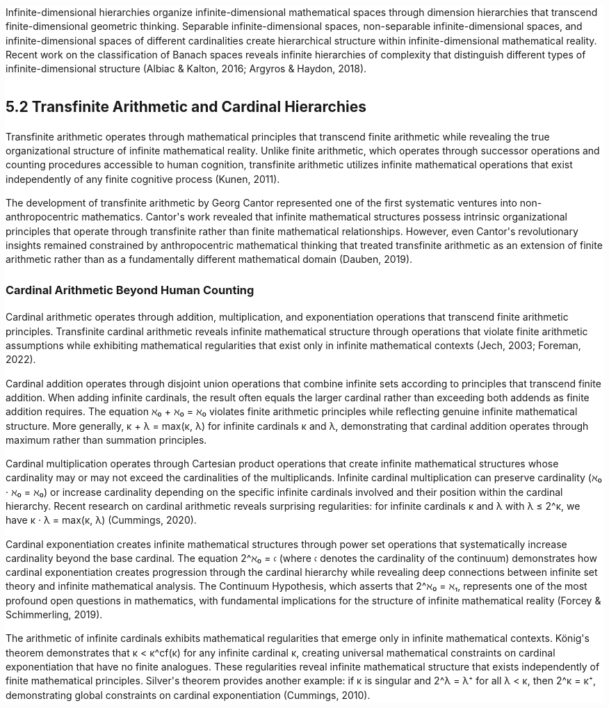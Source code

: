 Infinite-dimensional hierarchies organize infinite-dimensional mathematical spaces through dimension hierarchies that transcend finite-dimensional geometric thinking. Separable infinite-dimensional spaces, non-separable infinite-dimensional spaces, and infinite-dimensional spaces of different cardinalities create hierarchical structure within infinite-dimensional mathematical reality. Recent work on the classification of Banach spaces reveals infinite hierarchies of complexity that distinguish different types of infinite-dimensional structure (Albiac & Kalton, 2016; Argyros & Haydon, 2018).

## 5.2 Transfinite Arithmetic and Cardinal Hierarchies

Transfinite arithmetic operates through mathematical principles that transcend finite arithmetic while revealing the true organizational structure of infinite mathematical reality. Unlike finite arithmetic, which operates through successor operations and counting procedures accessible to human cognition, transfinite arithmetic utilizes infinite mathematical operations that exist independently of any finite cognitive process (Kunen, 2011).

The development of transfinite arithmetic by Georg Cantor represented one of the first systematic ventures into non-anthropocentric mathematics. Cantor's work revealed that infinite mathematical structures possess intrinsic organizational principles that operate through transfinite rather than finite mathematical relationships. However, even Cantor's revolutionary insights remained constrained by anthropocentric mathematical thinking that treated transfinite arithmetic as an extension of finite arithmetic rather than as a fundamentally different mathematical domain (Dauben, 2019).

### Cardinal Arithmetic Beyond Human Counting

Cardinal arithmetic operates through addition, multiplication, and exponentiation operations that transcend finite arithmetic principles. Transfinite cardinal arithmetic reveals infinite mathematical structure through operations that violate finite arithmetic assumptions while exhibiting mathematical regularities that exist only in infinite mathematical contexts (Jech, 2003; Foreman, 2022).

Cardinal addition operates through disjoint union operations that combine infinite sets according to principles that transcend finite addition. When adding infinite cardinals, the result often equals the larger cardinal rather than exceeding both addends as finite addition requires. The equation ℵ₀ + ℵ₀ = ℵ₀ violates finite arithmetic principles while reflecting genuine infinite mathematical structure. More generally, κ + λ = max(κ, λ) for infinite cardinals κ and λ, demonstrating that cardinal addition operates through maximum rather than summation principles.

Cardinal multiplication operates through Cartesian product operations that create infinite mathematical structures whose cardinality may or may not exceed the cardinalities of the multiplicands. Infinite cardinal multiplication can preserve cardinality (ℵ₀ · ℵ₀ = ℵ₀) or increase cardinality depending on the specific infinite cardinals involved and their position within the cardinal hierarchy. Recent research on cardinal arithmetic reveals surprising regularities: for infinite cardinals κ and λ with λ ≤ 2^κ, we have κ · λ = max(κ, λ) (Cummings, 2020).

Cardinal exponentiation creates infinite mathematical structures through power set operations that systematically increase cardinality beyond the base cardinal. The equation 2^ℵ₀ = 𝔠 (where 𝔠 denotes the cardinality of the continuum) demonstrates how cardinal exponentiation creates progression through the cardinal hierarchy while revealing deep connections between infinite set theory and infinite mathematical analysis. The Continuum Hypothesis, which asserts that 2^ℵ₀ = ℵ₁, represents one of the most profound open questions in mathematics, with fundamental implications for the structure of infinite mathematical reality (Forcey & Schimmerling, 2019).

The arithmetic of infinite cardinals exhibits mathematical regularities that emerge only in infinite mathematical contexts. König's theorem demonstrates that κ < κ^cf(κ) for any infinite cardinal κ, creating universal mathematical constraints on cardinal exponentiation that have no finite analogues. These regularities reveal infinite mathematical structure that exists independently of finite mathematical principles. Silver's theorem provides another example: if κ is singular and 2^λ = λ⁺ for all λ < κ, then 2^κ = κ⁺, demonstrating global constraints on cardinal exponentiation (Cummings, 2010).
